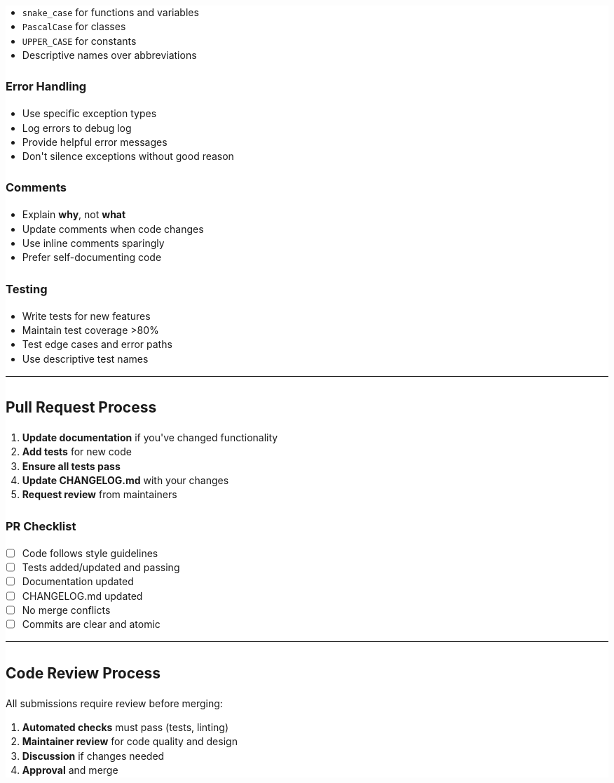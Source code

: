 - `snake_case` for functions and variables
- `PascalCase` for classes
- `UPPER_CASE` for constants
- Descriptive names over abbreviations

### Error Handling

- Use specific exception types
- Log errors to debug log
- Provide helpful error messages
- Don't silence exceptions without good reason

### Comments

- Explain **why**, not **what**
- Update comments when code changes
- Use inline comments sparingly
- Prefer self-documenting code

### Testing

- Write tests for new features
- Maintain test coverage >80%
- Test edge cases and error paths
- Use descriptive test names

---

## Pull Request Process

1. **Update documentation** if you've changed functionality
2. **Add tests** for new code
3. **Ensure all tests pass**
4. **Update CHANGELOG.md** with your changes
5. **Request review** from maintainers

### PR Checklist

- [ ] Code follows style guidelines
- [ ] Tests added/updated and passing
- [ ] Documentation updated
- [ ] CHANGELOG.md updated
- [ ] No merge conflicts
- [ ] Commits are clear and atomic

---

## Code Review Process

All submissions require review before merging:

1. **Automated checks** must pass (tests, linting)
2. **Maintainer review** for code quality and design
3. **Discussion** if changes needed
4. **Approval** and merge
